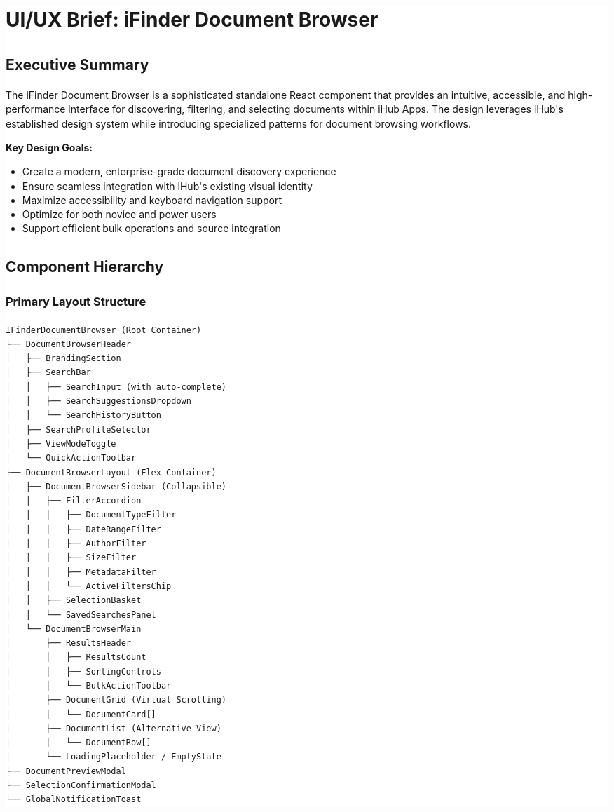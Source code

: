 # UI/UX Brief: iFinder Document Browser

## Executive Summary

The iFinder Document Browser is a sophisticated standalone React component that provides an intuitive, accessible, and high-performance interface for discovering, filtering, and selecting documents within iHub Apps. The design leverages iHub's established design system while introducing specialized patterns for document browsing workflows.

**Key Design Goals:**
- Create a modern, enterprise-grade document discovery experience
- Ensure seamless integration with iHub's existing visual identity
- Maximize accessibility and keyboard navigation support
- Optimize for both novice and power users
- Support efficient bulk operations and source integration

## Component Hierarchy

### Primary Layout Structure

```
IFinderDocumentBrowser (Root Container)
├── DocumentBrowserHeader
│   ├── BrandingSection
│   ├── SearchBar
│   │   ├── SearchInput (with auto-complete)
│   │   ├── SearchSuggestionsDropdown
│   │   └── SearchHistoryButton
│   ├── SearchProfileSelector
│   ├── ViewModeToggle
│   └── QuickActionToolbar
├── DocumentBrowserLayout (Flex Container)
│   ├── DocumentBrowserSidebar (Collapsible)
│   │   ├── FilterAccordion
│   │   │   ├── DocumentTypeFilter
│   │   │   ├── DateRangeFilter
│   │   │   ├── AuthorFilter
│   │   │   ├── SizeFilter
│   │   │   ├── MetadataFilter
│   │   │   └── ActiveFiltersChip
│   │   ├── SelectionBasket
│   │   └── SavedSearchesPanel
│   └── DocumentBrowserMain
│       ├── ResultsHeader
│       │   ├── ResultsCount
│       │   ├── SortingControls
│       │   └── BulkActionToolbar
│       ├── DocumentGrid (Virtual Scrolling)
│       │   └── DocumentCard[]
│       ├── DocumentList (Alternative View)
│       │   └── DocumentRow[]
│       └── LoadingPlaceholder / EmptyState
├── DocumentPreviewModal
├── SelectionConfirmationModal
└── GlobalNotificationToast
```

